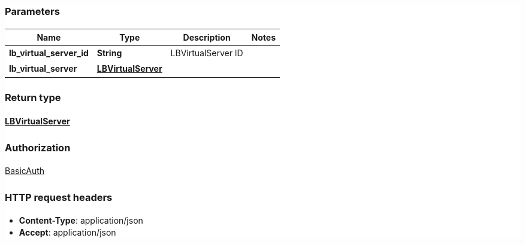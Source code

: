 ### Parameters

Name | Type | Description  | Notes
------------- | ------------- | ------------- | -------------
 **lb_virtual_server_id** | **String**| LBVirtualServer ID | 
 **lb_virtual_server** | [**LBVirtualServer**](LBVirtualServer.md)|  | 

### Return type

[**LBVirtualServer**](LBVirtualServer.md)

### Authorization

[BasicAuth](../README.md#BasicAuth)

### HTTP request headers

 - **Content-Type**: application/json
 - **Accept**: application/json




